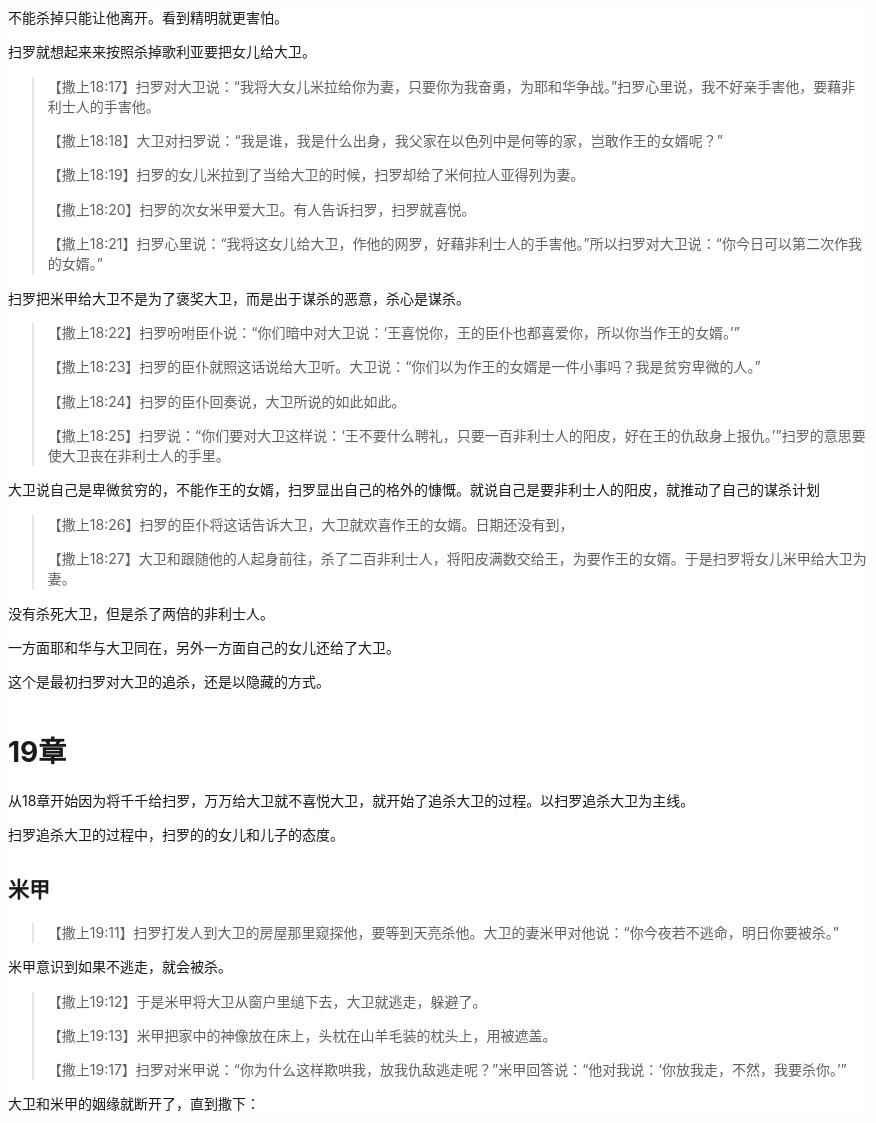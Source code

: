 不能杀掉只能让他离开。看到精明就更害怕。

扫罗就想起来来按照杀掉歌利亚要把女儿给大卫。

> 【撒上18:17】扫罗对大卫说：“我将大女儿米拉给你为妻，只要你为我奋勇，为耶和华争战。”扫罗心里说，我不好亲手害他，要藉非利士人的手害他。
>
> 【撒上18:18】大卫对扫罗说：“我是谁，我是什么出身，我父家在以色列中是何等的家，岂敢作王的女婿呢？”
>
> 【撒上18:19】扫罗的女儿米拉到了当给大卫的时候，扫罗却给了米何拉人亚得列为妻。
>
> 【撒上18:20】扫罗的次女米甲爱大卫。有人告诉扫罗，扫罗就喜悦。
>
> 【撒上18:21】扫罗心里说：“我将这女儿给大卫，作他的网罗，好藉非利士人的手害他。”所以扫罗对大卫说：“你今日可以第二次作我的女婿。”

扫罗把米甲给大卫不是为了褒奖大卫，而是出于谋杀的恶意，杀心是谋杀。

> 【撒上18:22】扫罗吩咐臣仆说：“你们暗中对大卫说：‘王喜悦你，王的臣仆也都喜爱你，所以你当作王的女婿。’”
>
> 【撒上18:23】扫罗的臣仆就照这话说给大卫听。大卫说：“你们以为作王的女婿是一件小事吗？我是贫穷卑微的人。”
>
> 【撒上18:24】扫罗的臣仆回奏说，大卫所说的如此如此。
>
> 【撒上18:25】扫罗说：“你们要对大卫这样说：‘王不要什么聘礼，只要一百非利士人的阳皮，好在王的仇敌身上报仇。’”扫罗的意思要使大卫丧在非利士人的手里。

大卫说自己是卑微贫穷的，不能作王的女婿，扫罗显出自己的格外的慷慨。就说自己是要非利士人的阳皮，就推动了自己的谋杀计划

> 【撒上18:26】扫罗的臣仆将这话告诉大卫，大卫就欢喜作王的女婿。日期还没有到，
>
> 【撒上18:27】大卫和跟随他的人起身前往，杀了二百非利士人，将阳皮满数交给王，为要作王的女婿。于是扫罗将女儿米甲给大卫为妻。

没有杀死大卫，但是杀了两倍的非利士人。

一方面耶和华与大卫同在，另外一方面自己的女儿还给了大卫。

这个是最初扫罗对大卫的追杀，还是以隐藏的方式。

# 19章

从18章开始因为将千千给扫罗，万万给大卫就不喜悦大卫，就开始了追杀大卫的过程。以扫罗追杀大卫为主线。

扫罗追杀大卫的过程中，扫罗的的女儿和儿子的态度。

## 米甲

> 【撒上19:11】扫罗打发人到大卫的房屋那里窥探他，要等到天亮杀他。大卫的妻米甲对他说：“你今夜若不逃命，明日你要被杀。”

米甲意识到如果不逃走，就会被杀。

> 【撒上19:12】于是米甲将大卫从窗户里缒下去，大卫就逃走，躲避了。
>
> 【撒上19:13】米甲把家中的神像放在床上，头枕在山羊毛装的枕头上，用被遮盖。
>
> 【撒上19:17】扫罗对米甲说：“你为什么这样欺哄我，放我仇敌逃走呢？”米甲回答说：“他对我说：‘你放我走，不然，我要杀你。’”

大卫和米甲的姻缘就断开了，直到撒下：
